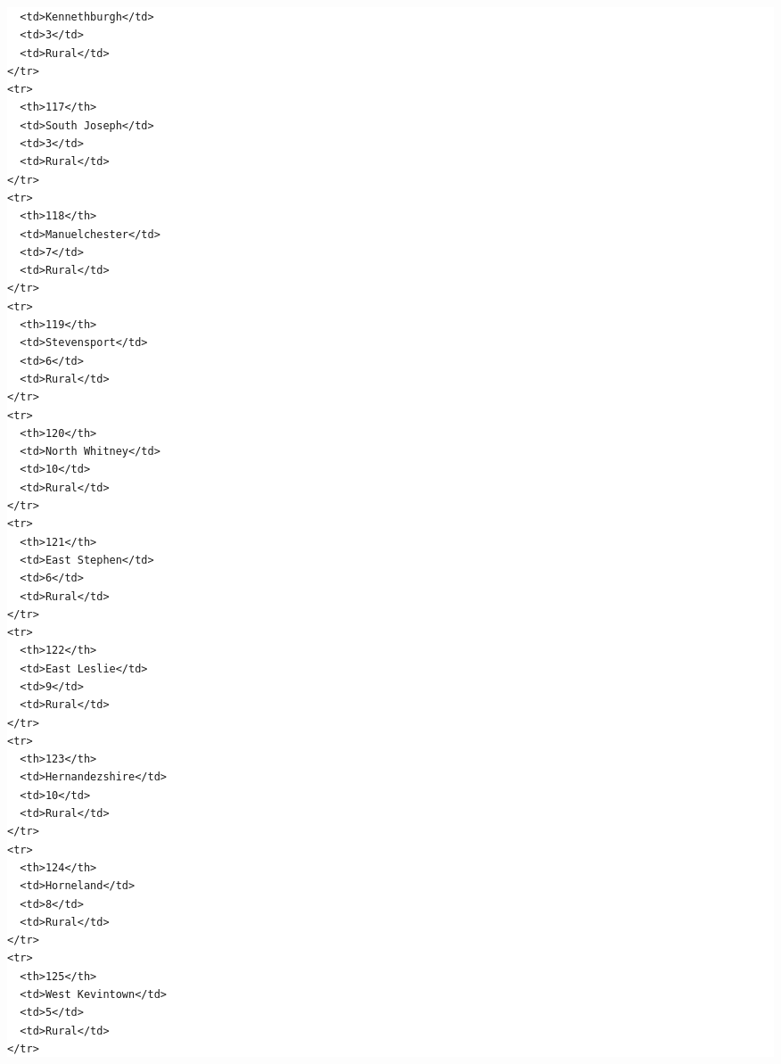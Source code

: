       <td>Kennethburgh</td>
      <td>3</td>
      <td>Rural</td>
    </tr>
    <tr>
      <th>117</th>
      <td>South Joseph</td>
      <td>3</td>
      <td>Rural</td>
    </tr>
    <tr>
      <th>118</th>
      <td>Manuelchester</td>
      <td>7</td>
      <td>Rural</td>
    </tr>
    <tr>
      <th>119</th>
      <td>Stevensport</td>
      <td>6</td>
      <td>Rural</td>
    </tr>
    <tr>
      <th>120</th>
      <td>North Whitney</td>
      <td>10</td>
      <td>Rural</td>
    </tr>
    <tr>
      <th>121</th>
      <td>East Stephen</td>
      <td>6</td>
      <td>Rural</td>
    </tr>
    <tr>
      <th>122</th>
      <td>East Leslie</td>
      <td>9</td>
      <td>Rural</td>
    </tr>
    <tr>
      <th>123</th>
      <td>Hernandezshire</td>
      <td>10</td>
      <td>Rural</td>
    </tr>
    <tr>
      <th>124</th>
      <td>Horneland</td>
      <td>8</td>
      <td>Rural</td>
    </tr>
    <tr>
      <th>125</th>
      <td>West Kevintown</td>
      <td>5</td>
      <td>Rural</td>
    </tr>
  </tbody>
</table>
</div>

